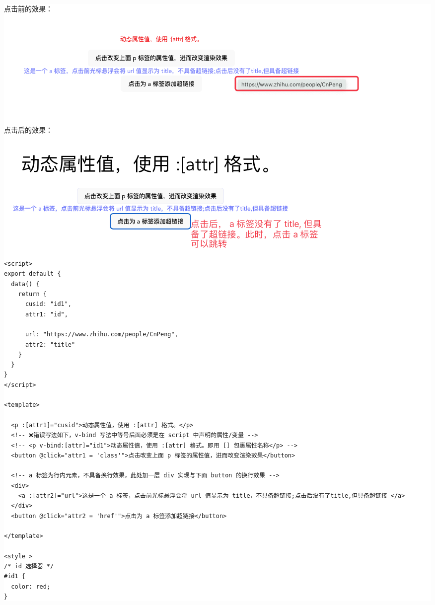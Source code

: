 点击前的效果：

![](pics/20221027234813262_1747052817.png)

点击后的效果：

![](pics/20221027235500914_681756872.png)

```vue
<script>
export default {
  data() {
    return {
      cusid: "id1",
      attr1: "id",

      url: "https://www.zhihu.com/people/CnPeng",
      attr2: "title"
    }
  }
}
</script>

<template>

  <p :[attr1]="cusid">动态属性值，使用 :[attr] 格式。</p>
  <!-- ❌错误写法如下，v-bind 写法中等号后面必须是在 script 中声明的属性/变量 -->
  <!-- <p v-bind:[attr]="id1">动态属性值，使用 :[attr] 格式。即用 [] 包裹属性名称</p> -->
  <button @click="attr1 = 'class'">点击改变上面 p 标签的属性值，进而改变渲染效果</button>

  <!-- a 标签为行内元素，不具备换行效果，此处加一层 div 实现与下面 button 的换行效果 -->
  <div>
    <a :[attr2]="url">这是一个 a 标签，点击前光标悬浮会将 url 值显示为 title，不具备超链接;点击后没有了title,但具备超链接 </a>
  </div>
  <button @click="attr2 = 'href'">点击为 a 标签添加超链接</button>

</template>

<style >
/* id 选择器 */
#id1 {
  color: red;
}

```